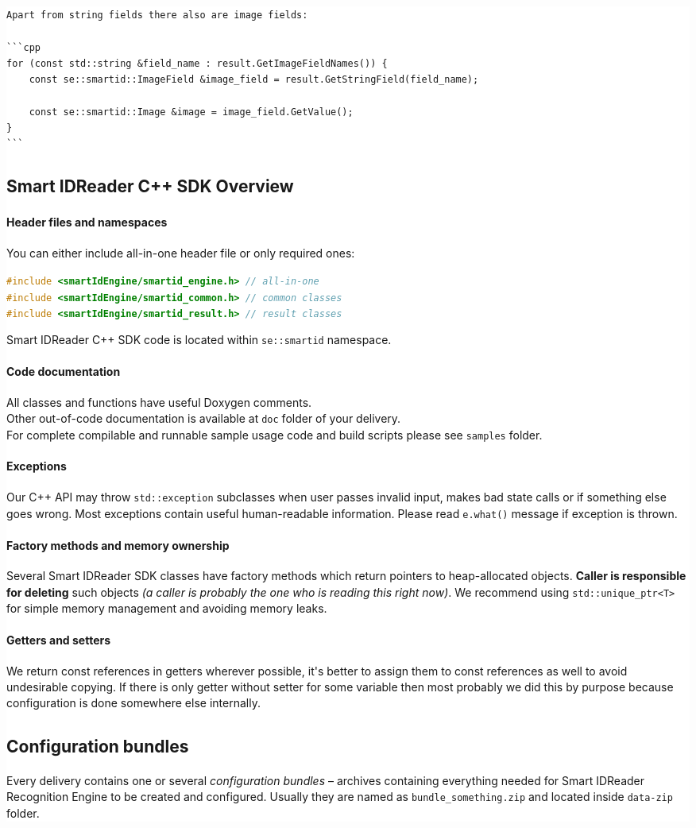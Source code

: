     Apart from string fields there also are image fields:

    ```cpp
    for (const std::string &field_name : result.GetImageFieldNames()) {
        const se::smartid::ImageField &image_field = result.GetStringField(field_name);

        const se::smartid::Image &image = image_field.GetValue();
    }
    ```


## Smart IDReader C++ SDK Overview

#### Header files and namespaces

You can either include all-in-one header file or only required ones:

```cpp
#include <smartIdEngine/smartid_engine.h> // all-in-one
#include <smartIdEngine/smartid_common.h> // common classes 
#include <smartIdEngine/smartid_result.h> // result classes
```

Smart IDReader C++ SDK code is located within `se::smartid` namespace.

#### Code documentation

All classes and functions have useful Doxygen comments.  
Other out-of-code documentation is available at `doc` folder of your delivery.  
For complete compilable and runnable sample usage code and build scripts please see `samples` folder.

#### Exceptions

Our C++ API may throw `std::exception` subclasses when user passes invalid input, makes bad state calls or if something else goes wrong. Most exceptions contain useful human-readable information. Please read `e.what()` message if exception is thrown. 

#### Factory methods and memory ownership

Several Smart IDReader SDK classes have factory methods which return pointers to heap-allocated objects.  **Caller is responsible for deleting** such objects _(a caller is probably the one who is reading this right now)_.
We recommend using `std::unique_ptr<T>` for simple memory management and avoiding memory leaks.

#### Getters and setters

We return const references in getters wherever possible, it's better to assign them to const references as well to avoid undesirable copying. If there is only getter without setter for some variable then most probably we did this by purpose because configuration is done somewhere else internally.

## Configuration bundles

Every delivery contains one or several _configuration bundles_ – archives containing everything needed for Smart IDReader Recognition Engine to be created and configured.
Usually they are named as `bundle_something.zip` and located inside `data-zip` folder.
